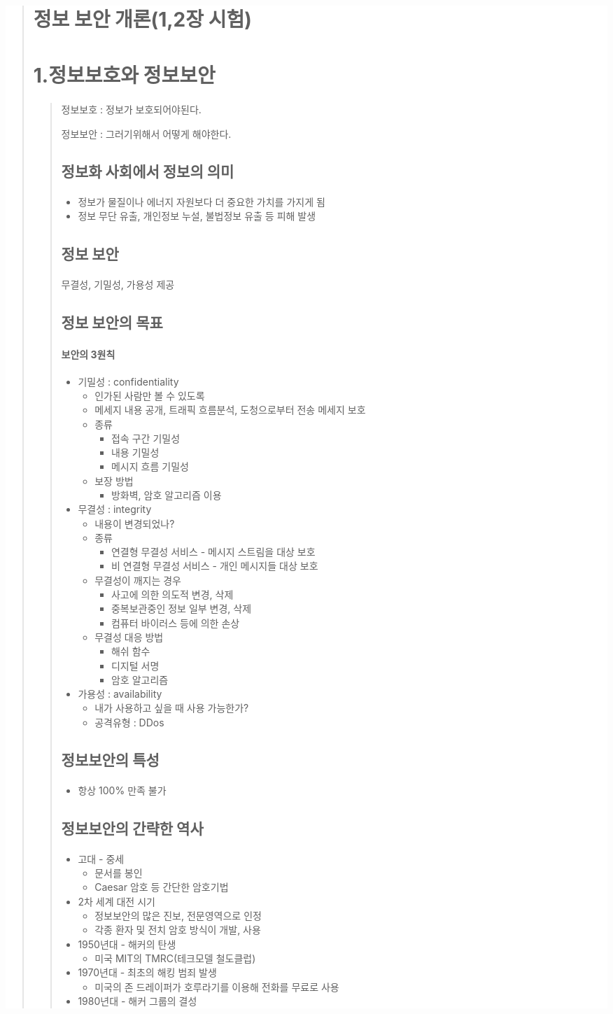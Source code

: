 > # 정보 보안 개론(1,2장 시험)
>
> # 1.정보보호와 정보보안
>
> > 정보보호 : 정보가 보호되어야된다.
> >
> > 정보보안 : 그러기위해서 어떻게 해야한다.
> >
> > ## 정보화 사회에서 정보의 의미
> >
> > - 정보가 물질이나 에너지 자원보다 더 중요한 가치를 가지게 됨
> > - 정보 무단 유출, 개인정보 누설, 불법정보 유출 등 피해 발생
> >
> > ## 정보 보안
> >
> > 무결성, 기밀성, 가용성 제공
> >
> > ## 정보 보안의 목표
> >
> > #### 보안의 3원칙
> >
> > - 기밀성 : confidentiality
> >   - 인가된 사람만 볼 수 있도록
> >   - 메세지 내용 공개, 트래픽 흐름분석, 도청으로부터 전송 메세지 보호
> >   - 종류 
> >     - 접속 구간 기밀성
> >     - 내용 기밀성
> >     - 메시지 흐름 기밀성
> >   - 보장 방법
> >     - 방화벽, 암호 알고리즘 이용
> > - 무결성 : integrity
> >   - 내용이 변경되었나?
> >   - 종류
> >     - 연결형 무결성 서비스 - 메시지 스트림을 대상 보호
> >     - 비 연결형 무결성 서비스 - 개인 메시지들 대상 보호
> >   - 무결성이 깨지는 경우
> >     - 사고에 의한 의도적 변경, 삭제
> >     - 중복보관중인 정보 일부 변경, 삭제
> >     - 컴퓨터 바이러스  등에 의한 손상
> >   - 무결성 대응 방법
> >     - 해쉬 함수
> >     - 디지털 서명
> >     - 암호 알고리즘
> > - 가용성 : availability
> >   - 내가 사용하고 싶을 때 사용 가능한가?
> >   - 공격유형 : DDos
> >
> > ## 정보보안의 특성
> >
> > - 항상 100% 만족 불가
> >
> > ## 정보보안의 간략한 역사
> >
> > - 고대 - 중세
> >   - 문서를 봉인
> >   - Caesar 암호 등 간단한 암호기법
> > - 2차 세계 대전 시기
> >   - 정보보안의 많은 진보, 전문영역으로 인정
> >   - 각종 환자 및 전치 암호 방식이 개발, 사용
> > - 1950년대 - 해커의 탄생
> >   - 미국 MIT의 TMRC(테크모델 철도클럽)
> > - 1970년대 - 최초의 해킹 범죄 발생
> >   - 미국의 존 드레이퍼가 호루라기를 이용해 전화를 무료로 사용
> > - 1980년대 - 해커 그룹의 결성